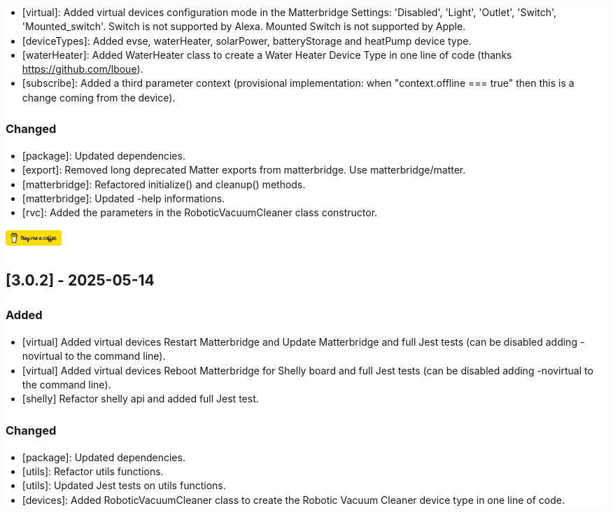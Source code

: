 - [virtual]: Added virtual devices configuration mode in the Matterbridge Settings: 'Disabled', 'Light', 'Outlet', 'Switch', 'Mounted_switch'. Switch is not supported by Alexa. Mounted Switch is not supported by Apple.
- [deviceTypes]: Added evse, waterHeater, solarPower, batteryStorage and heatPump device type.
- [waterHeater]: Added WaterHeater class to create a Water Heater Device Type in one line of code (thanks https://github.com/lboue).
- [subscribe]: Added a third parameter context (provisional implementation: when "context.offline === true" then this is a change coming from the device).

### Changed

- [package]: Updated dependencies.
- [export]: Removed long deprecated Matter exports from matterbridge. Use matterbridge/matter.
- [matterbridge]: Refactored initialize() and cleanup() methods.
- [matterbridge]: Updated -help informations.
- [rvc]: Added the parameters in the RoboticVacuumCleaner class constructor.

<a href="https://www.buymeacoffee.com/luligugithub">
  <img src="bmc-button.svg" alt="Buy me a coffee" width="80">
</a>

## [3.0.2] - 2025-05-14

### Added

- [virtual] Added virtual devices Restart Matterbridge and Update Matterbridge and full Jest tests (can be disabled adding -novirtual to the command line).
- [virtual] Added virtual devices Reboot Matterbridge for Shelly board and full Jest tests (can be disabled adding -novirtual to the command line).
- [shelly] Refactor shelly api and added full Jest test.

### Changed

- [package]: Updated dependencies.
- [utils]: Refactor utils functions.
- [utils]: Updated Jest tests on utils functions.
- [devices]: Added RoboticVacuumCleaner class to create the Robotic Vacuum Cleaner device type in one line of code.
